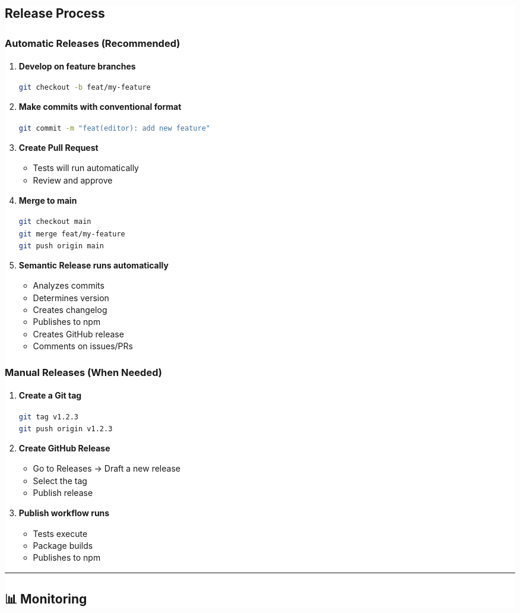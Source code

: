 ## Release Process

### Automatic Releases (Recommended)

1. **Develop on feature branches**
   ```bash
   git checkout -b feat/my-feature
   ```

2. **Make commits with conventional format**
   ```bash
   git commit -m "feat(editor): add new feature"
   ```

3. **Create Pull Request**
   - Tests will run automatically
   - Review and approve

4. **Merge to main**
   ```bash
   git checkout main
   git merge feat/my-feature
   git push origin main
   ```

5. **Semantic Release runs automatically**
   - Analyzes commits
   - Determines version
   - Creates changelog
   - Publishes to npm
   - Creates GitHub release
   - Comments on issues/PRs

### Manual Releases (When Needed)

1. **Create a Git tag**
   ```bash
   git tag v1.2.3
   git push origin v1.2.3
   ```

2. **Create GitHub Release**
   - Go to Releases → Draft a new release
   - Select the tag
   - Publish release

3. **Publish workflow runs**
   - Tests execute
   - Package builds
   - Publishes to npm

---

## 📊 Monitoring
